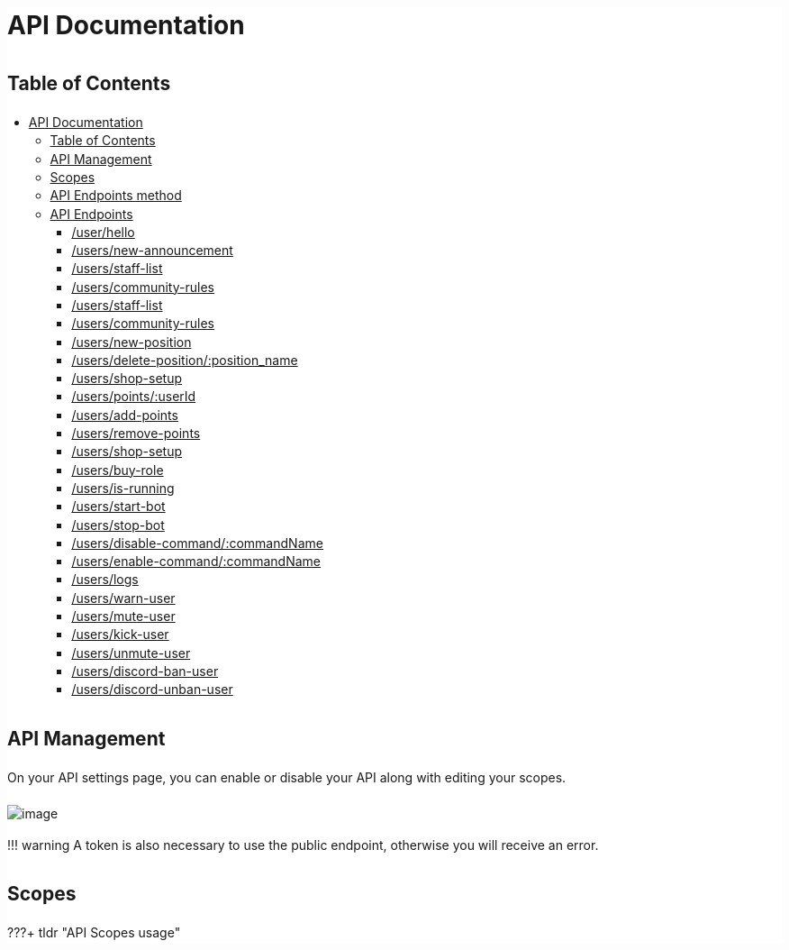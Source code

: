 
# API Documentation

## Table of Contents
- [API Documentation](#api-documentation)
  - [Table of Contents](#table-of-contents)
  - [API Management](#api-management)
  - [Scopes](#scopes)
  - [API Endpoints method](#api-endpoints-method)
  - [API Endpoints](#api-endpoints)
    - [/user/hello](#userhello)
    - [/users/new-announcement](#usersnew-announcement)
    - [/users/staff-list](#usersstaff-list)
    - [/users/community-rules](#userscommunity-rules)
    - [/users/staff-list](#usersstaff-list-1)
    - [/users/community-rules](#userscommunity-rules-1)
    - [/users/new-position](#usersnew-position)
    - [/users/delete-position/:position\_name](#usersdelete-positionposition_name)
    - [/users/shop-setup](#usersshop-setup)
    - [/users/points/:userId](#userspointsuserid)
    - [/users/add-points](#usersadd-points)
    - [/users/remove-points](#usersremove-points)
    - [/users/shop-setup](#usersshop-setup-1)
    - [/users/buy-role](#usersbuy-role)
    - [/users/is-running](#usersis-running)
    - [/users/start-bot](#usersstart-bot)
    - [/users/stop-bot](#usersstop-bot)
    - [/users/disable-command/:commandName](#usersdisable-commandcommandname)
    - [/users/enable-command/:commandName](#usersenable-commandcommandname)
    - [/users/logs](#userslogs)
    - [/users/warn-user](#userswarn-user)
    - [/users/mute-user](#usersmute-user)
    - [/users/kick-user](#userskick-user)
    - [/users/unmute-user](#usersunmute-user)
    - [/users/discord-ban-user](#usersdiscord-ban-user)
    - [/users/discord-unban-user](#usersdiscord-unban-user)

## API Management

On your API settings page, you can enable or disable your API along with editing your scopes.
<br><br>
![image](https://cdn.discordapp.com/attachments/1023567577831718963/1288673294148567070/image.png?ex=66f60a07&is=66f4b887&hm=614ba2b1686acf0cef4ed348143a12bb017d0c0360d11104d9613a1a5ed13024&)

!!! warning 
	A token is also necessary to use the public endpoint, otherwise you will receive an error.

## Scopes

???+ tldr "API Scopes usage"

